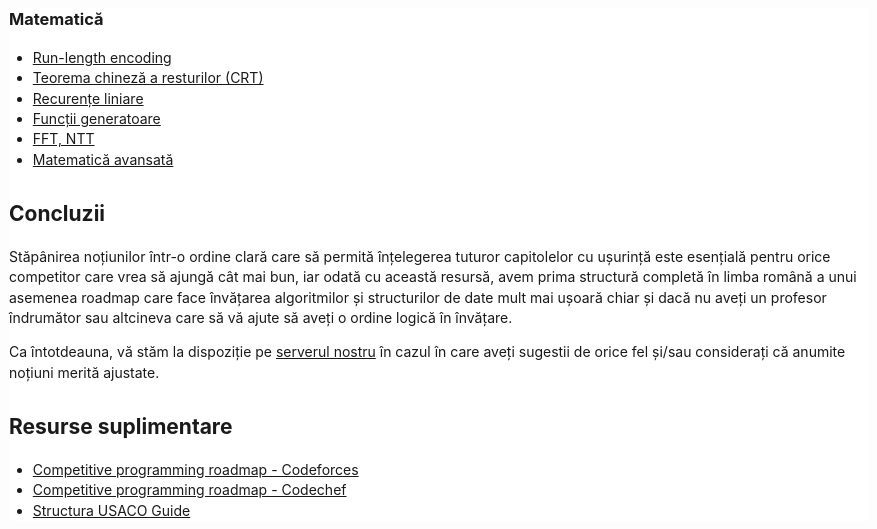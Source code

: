### Matematică

- [Run-length encoding](../avansat/rle.md)
- [Teorema chineză a resturilor (CRT)](../avansat/crt.md)
- [Recurențe liniare](../avansat/linear-recurrences.md)
- [Funcții generatoare](../avansat/generating-functions.md)
- [FFT, NTT](../avansat/fft.md)
- [Matematică avansată](../avansat/advanced-math.md)

## Concluzii

Stăpânirea noțiunilor într-o ordine clară care să permită înțelegerea tuturor
capitolelor cu ușurință este esențială pentru orice competitor care vrea să
ajungă cât mai bun, iar odată cu această resursă, avem prima structură completă
în limba română a unui asemenea roadmap care face învățarea algoritmilor și
structurilor de date mult mai ușoară chiar și dacă nu aveți un profesor
îndrumător sau altcineva care să vă ajute să aveți o ordine logică în învățare.

Ca întotdeauna, vă stăm la dispoziție pe [serverul
nostru](https://discord.gg/roalgo) în cazul în care aveți sugestii de orice fel
și/sau considerați că anumite noțiuni merită ajustate.

## Resurse suplimentare

- [Competitive programming roadmap -
  Codeforces](https://codeforces.com/blog/entry/111099)
- [Competitive programming roadmap -
  Codechef](https://www.codechef.com/roadmap/become-5-star)
- [Structura USACO Guide](https://usaco.guide/)
